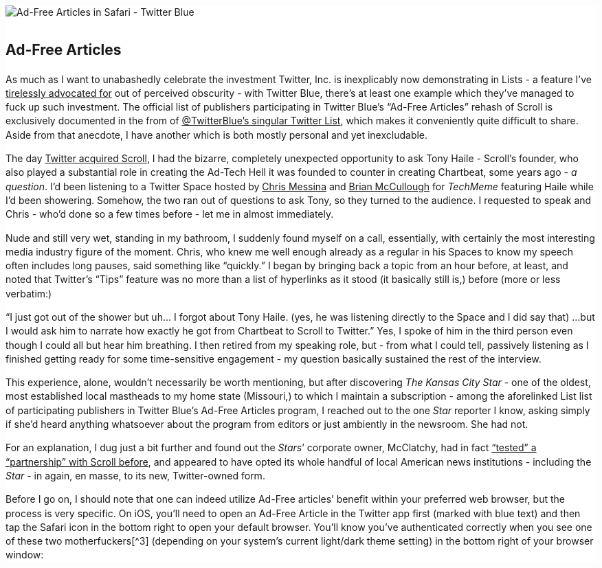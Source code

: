 ![Ad-Free Articles in Safari - Twitter Blue](https://i.snap.as/7RBw18tJ.png)

## Ad-Free Articles

As much as I want to unabashedly celebrate the investment Twitter, Inc. is inexplicably now demonstrating in Lists - a feature I’ve [tirelessly advocated for](https://bilge.world/twitter-lists) out of perceived obscurity - with Twitter Blue, there’s at least one example which they’ve managed to fuck up such investment. The official list of publishers participating in Twitter Blue’s “Ad-Free Articles” rehash of Scroll is exclusively documented in the from of [@TwitterBlue’s singular Twitter List](https://twitter.com/i/lists/1448014243245150209), which makes it conveniently quite difficult to share. Aside from that anecdote, I have another which is both mostly personal and yet inexcludable. 

The day [Twitter acquired Scroll](https://www.theverge.com/2021/10/5/22711233/scroll-shutting-down-twitter-blue-standalone-subscription-ad-free-article-service), I had the bizarre, completely unexpected opportunity to ask Tony Haile - Scroll’s founder, who also played a substantial role in creating the Ad-Tech Hell it was founded to counter in creating Chartbeat, some years ago - *a question*. I’d been listening to a Twitter Space hosted by [Chris Messina](https://twitter.com/chrismessina) and [Brian McCullough](https://twitter.com/brianmcc) for *TechMeme* featuring Haile while I’d been showering. Somehow, the two ran out of questions to ask Tony, so they turned to the audience. I requested to speak and Chris - who’d done so a few times before - let me in almost immediately.

Nude and still very wet, standing in my bathroom, I suddenly found myself on a call, essentially, with certainly the most interesting media industry figure of the moment. Chris, who knew me well enough already as a regular in his Spaces to know my speech often includes long pauses, said something like “quickly.” I began by bringing back a topic from an hour before, at least, and noted that Twitter’s “Tips” feature was no more than a list of hyperlinks as it stood (it basically still is,) before (more or less verbatim:)

“I just got out of the shower but uh… I forgot about Tony Haile. (yes, he was listening directly to the Space and I did say that) …but I would ask him to narrate how exactly he got from Chartbeat to Scroll to Twitter.” Yes, I spoke of him in the third person even though I could all but hear him breathing. I then retired from my speaking role, but - from what I could tell, passively listening as I finished getting ready for some time-sensitive engagement - my question basically sustained the rest of the interview. 

This experience, alone, wouldn’t necessarily be worth mentioning, but after discovering *The Kansas City Star* - one of the oldest, most established local mastheads to my home state (Missouri,) to which I maintain a subscription - among the aforelinked List list of participating publishers in Twitter Blue’s Ad-Free Articles program, I reached out to the one *Star* reporter I know, asking simply if she’d heard anything whatsoever about the program from editors or just ambiently in the newsroom. She had not. 

For an explanation, I dug just a bit further and found out the *Stars*’ corporate owner, McClatchy, had in fact [“tested” a “partnership” with Scroll before](https://www.niemanlab.org/2020/12/scroll-the-ad-free-news-startup-will-experiment-with-bundled-subscriptions-at-eight-mcclatchy-sites/), and appeared to have opted its whole handful of local American news institutions - including the *Star* - in again, en masse, to its new, Twitter-owned form. 

Before I go on, I should note that one can indeed utilize Ad-Free articles’ benefit within your preferred web browser, but the process is very specific. On iOS, you’ll need to open an Ad-Free Article in the Twitter app first (marked with blue text) and then tap the Safari icon in the bottom right to open your default browser. You’ll know you’ve authenticated correctly when you see one of these two motherfuckers[^3] (depending on your system’s current light/dark theme setting) in the bottom right of your browser window:
